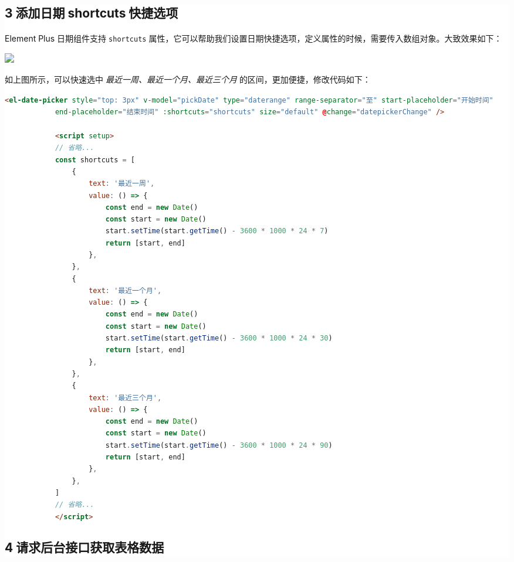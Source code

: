 ## 3 添加日期 shortcuts 快捷选项

Element Plus 日期组件支持 `shortcuts` 属性，它可以帮助我们设置日期快捷选项，定义属性的时候，需要传入数组对象。大致效果如下：

![](https://img.quanxiaoha.com/quanxiaoha/169535110600292)

如上图所示，可以快速选中 _最近一周、最近一个月、最近三个月_ 的区间，更加便捷，修改代码如下：

```html
<el-date-picker style="top: 3px" v-model="pickDate" type="daterange" range-separator="至" start-placeholder="开始时间"
            end-placeholder="结束时间" :shortcuts="shortcuts" size="default" @change="datepickerChange" />
            
            <script setup>
            // 省略...
            const shortcuts = [
                {
                    text: '最近一周',
                    value: () => {
                        const end = new Date()
                        const start = new Date()
                        start.setTime(start.getTime() - 3600 * 1000 * 24 * 7)
                        return [start, end]
                    },
                },
                {
                    text: '最近一个月',
                    value: () => {
                        const end = new Date()
                        const start = new Date()
                        start.setTime(start.getTime() - 3600 * 1000 * 24 * 30)
                        return [start, end]
                    },
                },
                {
                    text: '最近三个月',
                    value: () => {
                        const end = new Date()
                        const start = new Date()
                        start.setTime(start.getTime() - 3600 * 1000 * 24 * 90)
                        return [start, end]
                    },
                },
            ]
			// 省略...
            </script>
```

## 4 请求后台接口获取表格数据
